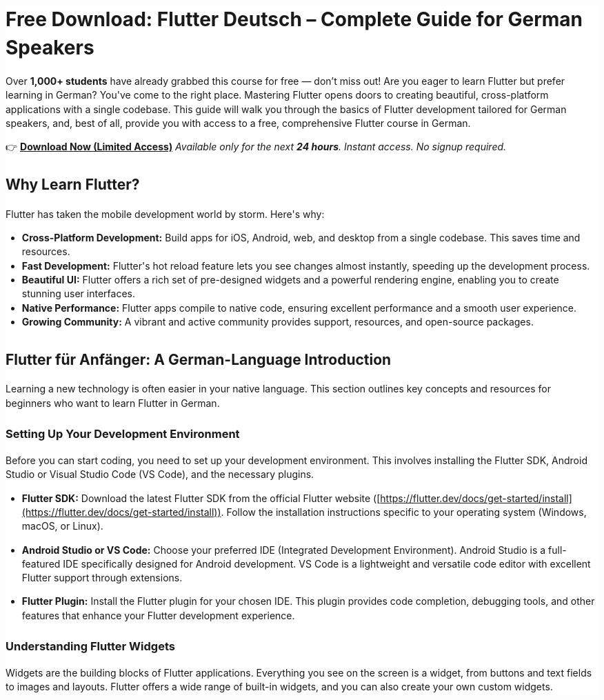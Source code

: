 # Free Download: Flutter Deutsch – Complete Guide for German Speakers

Over **1,000+ students** have already grabbed this course for free — don’t miss out!
Are you eager to learn Flutter but prefer learning in German? You've come to the right place. Mastering Flutter opens doors to creating beautiful, cross-platform applications with a single codebase. This guide will walk you through the basics of Flutter development tailored for German speakers, and, best of all, provide you with access to a free, comprehensive Flutter course in German.

👉 **[Download Now (Limited Access)](https://udemywork.com/flutter-deutsch)**
_Available only for the next **24 hours**. Instant access. No signup required._

## Why Learn Flutter?

Flutter has taken the mobile development world by storm. Here's why:

*   **Cross-Platform Development:** Build apps for iOS, Android, web, and desktop from a single codebase. This saves time and resources.
*   **Fast Development:** Flutter's hot reload feature lets you see changes almost instantly, speeding up the development process.
*   **Beautiful UI:** Flutter offers a rich set of pre-designed widgets and a powerful rendering engine, enabling you to create stunning user interfaces.
*   **Native Performance:** Flutter apps compile to native code, ensuring excellent performance and a smooth user experience.
*   **Growing Community:** A vibrant and active community provides support, resources, and open-source packages.

## Flutter für Anfänger: A German-Language Introduction

Learning a new technology is often easier in your native language. This section outlines key concepts and resources for beginners who want to learn Flutter in German.

### Setting Up Your Development Environment

Before you can start coding, you need to set up your development environment. This involves installing the Flutter SDK, Android Studio or Visual Studio Code (VS Code), and the necessary plugins.

*   **Flutter SDK:** Download the latest Flutter SDK from the official Flutter website ([https://flutter.dev/docs/get-started/install](https://flutter.dev/docs/get-started/install)). Follow the installation instructions specific to your operating system (Windows, macOS, or Linux).

*   **Android Studio or VS Code:** Choose your preferred IDE (Integrated Development Environment). Android Studio is a full-featured IDE specifically designed for Android development. VS Code is a lightweight and versatile code editor with excellent Flutter support through extensions.

*   **Flutter Plugin:** Install the Flutter plugin for your chosen IDE. This plugin provides code completion, debugging tools, and other features that enhance your Flutter development experience.

### Understanding Flutter Widgets

Widgets are the building blocks of Flutter applications. Everything you see on the screen is a widget, from buttons and text fields to images and layouts. Flutter offers a wide range of built-in widgets, and you can also create your own custom widgets.
